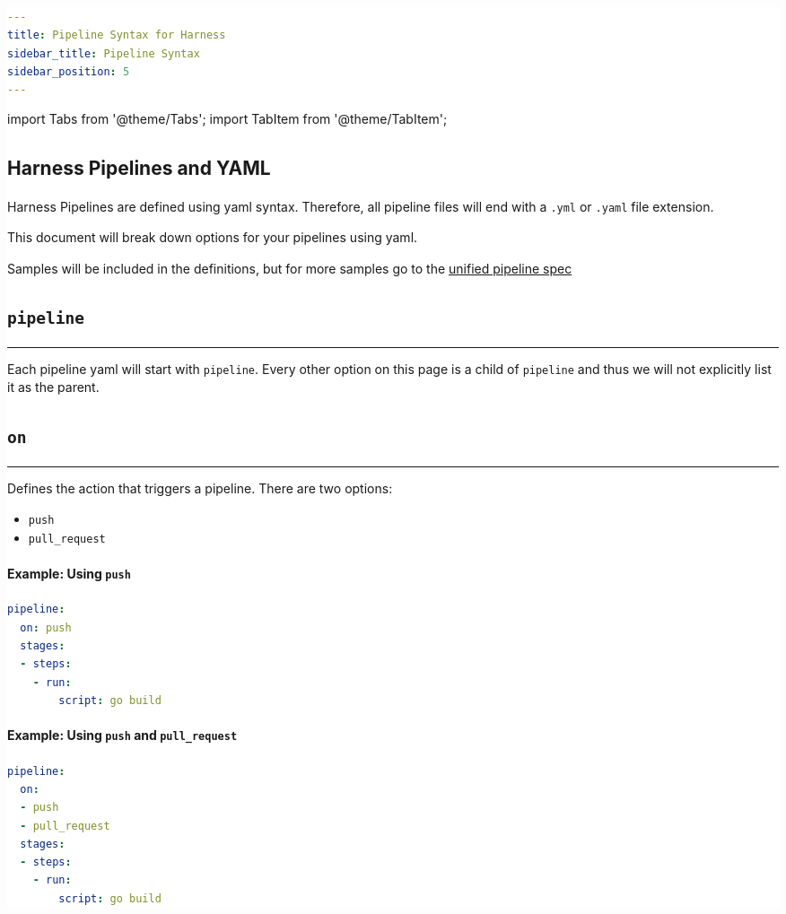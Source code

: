 ```yaml
---
title: Pipeline Syntax for Harness
sidebar_title: Pipeline Syntax
sidebar_position: 5
---
```


import Tabs from '@theme/Tabs';
import TabItem from '@theme/TabItem';

## Harness Pipelines and YAML

Harness Pipelines are defined using yaml syntax. Therefore, all pipeline files will end with a `.yml` or `.yaml` file extension. 

This document will break down options for your pipelines using yaml. 

Samples will be included in the definitions, but for more samples go to the [unified pipeline spec](https://github.com/bradrydzewski/spec/blob/master/samples)

## `pipeline`
---

Each pipeline yaml will start with `pipeline`. Every other option on this page is a child of `pipeline` and thus we will not explicitly list it as the parent. 


## `on`
---

Defines the action that triggers a pipeline. There are two options:
  - `push`
  - `pull_request`

#### Example: Using `push`

```yaml
pipeline:
  on: push
  stages:
  - steps:
    - run:
        script: go build
```

#### Example: Using `push` and `pull_request`
```yaml
pipeline:
  on:
  - push
  - pull_request
  stages:
  - steps:
    - run:
        script: go build
```

